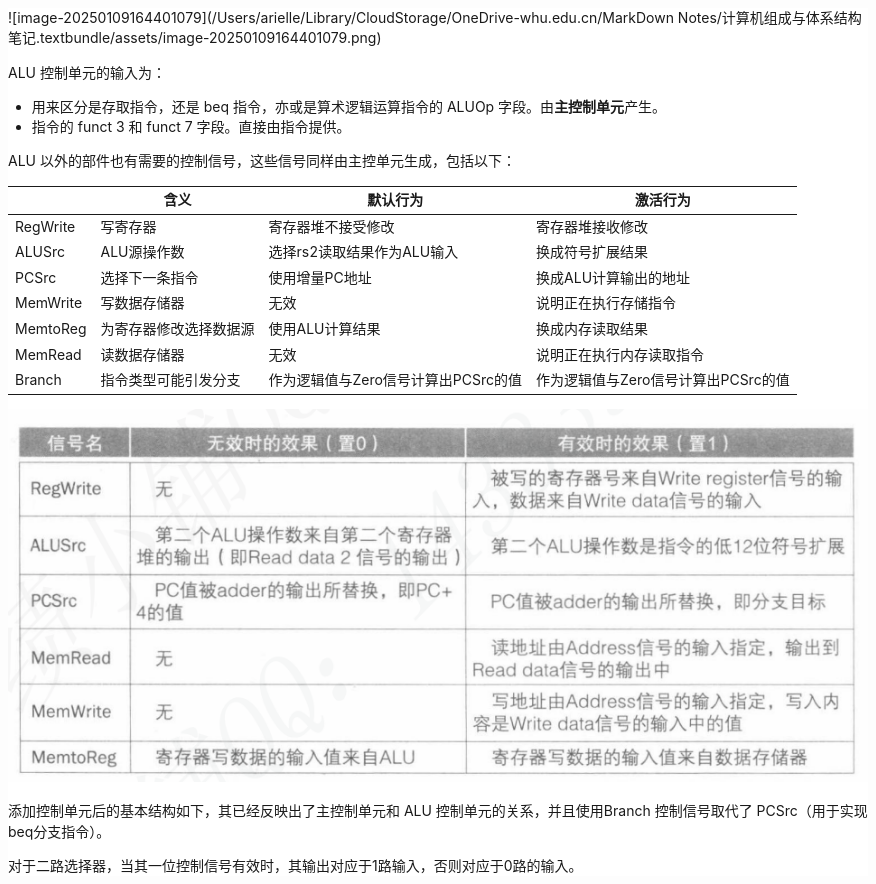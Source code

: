 ![image-20250109164401079](/Users/arielle/Library/CloudStorage/OneDrive-whu.edu.cn/MarkDown Notes/计算机组成与体系结构笔记.textbundle/assets/image-20250109164401079.png)

ALU 控制单元的输入为：

- 用来区分是存取指令，还是 beq 指令，亦或是算术逻辑运算指令的 ALUOp 字段。由**主控制单元**产生。
- 指令的 funct 3 和 funct 7 字段。直接由指令提供。

ALU 以外的部件也有需要的控制信号，这些信号同样由主控单元生成，包括以下：

|          | 含义                   | 默认行为                            | 激活行为                            |
| -------- | ---------------------- | ----------------------------------- | ----------------------------------- |
| RegWrite | 写寄存器               | 寄存器堆不接受修改                  | 寄存器堆接收修改                    |
| ALUSrc   | ALU源操作数            | 选择rs2读取结果作为ALU输入          | 换成符号扩展结果                    |
| PCSrc    | 选择下一条指令         | 使用增量PC地址                      | 换成ALU计算输出的地址               |
| MemWrite | 写数据存储器           | 无效                                | 说明正在执行存储指令                |
| MemtoReg | 为寄存器修改选择数据源 | 使用ALU计算结果                     | 换成内存读取结果                    |
| MemRead  | 读数据存储器           | 无效                                | 说明正在执行内存读取指令            |
| Branch   | 指令类型可能引发分支   | 作为逻辑值与Zero信号计算出PCSrc的值 | 作为逻辑值与Zero信号计算出PCSrc的值 |

![image-20241007163958331](assets/image-20241007163958331.png)

添加控制单元后的基本结构如下，其已经反映出了主控制单元和 ALU 控制单元的关系，并且使用Branch 控制信号取代了 PCSrc（用于实现beq分支指令）。

对于二路选择器，当其一位控制信号有效时，其输出对应于1路输入，否则对应于0路的输入。
